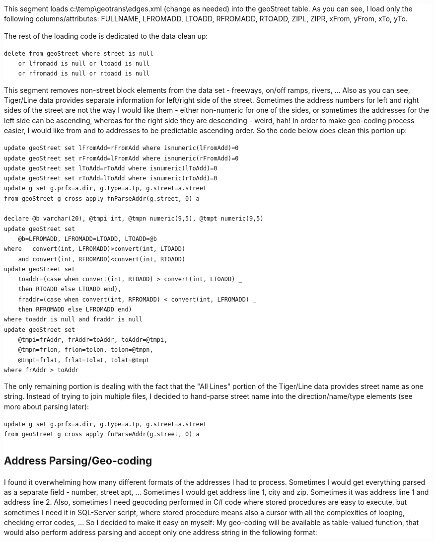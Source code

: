 This segment loads c:\temp\geotrans\edges.xml (change as needed) into the geoStreet table. As you can see, I load only the following columns/attributes: FULLNAME, LFROMADD, LTOADD, RFROMADD, RTOADD, ZIPL, ZIPR, xFrom, yFrom, xTo, yTo.

The rest of the loading code is dedicated to the data clean up:
```
delete from geoStreet where street is null 
	or lfromadd is null or ltoadd is null
	or rfromadd is null or rtoadd is null
```

This segment removes non-street block elements from the data set - freeways, on/off ramps, rivers, ... Also as you can see, Tiger/Line data provides separate information for left/right side of the street. Sometimes the address numbers for left and right sides of the street are not the way I would like them - either non-numeric for one of the sides, or sometimes the addresses for the left side can be ascending, whereas for the right side they are descending - weird, hah! In order to make geo-coding process easier, I would like from and to addresses to be predictable ascending order. So the code below does clean this portion up:
```
update geoStreet set lFromAdd=rFromAdd where isnumeric(lFromAdd)=0
update geoStreet set rFromAdd=lFromAdd where isnumeric(rFromAdd)=0
update geoStreet set lToAdd=rToAdd where isnumeric(lToAdd)=0
update geoStreet set rToAdd=lToAdd where isnumeric(rToAdd)=0
update g set g.prfx=a.dir, g.type=a.tp, g.street=a.street
from geoStreet g cross apply fnParseAddr(g.street, 0) a

declare @b varchar(20), @tmpi int, @tmpn numeric(9,5), @tmpt numeric(9,5)
update geoStreet set 
	@b=LFROMADD, LFROMADD=LTOADD, LTOADD=@b
where   convert(int, LFROMADD)>convert(int, LTOADD)
	and convert(int, RFROMADD)<convert(int, RTOADD)
update geoStreet set 
	toaddr=(case when convert(int, RTOADD) > convert(int, LTOADD) _
	then RTOADD else LTOADD end),
	fraddr=(case when convert(int, RFROMADD) < convert(int, LFROMADD) _
	then RFROMADD else LFROMADD end)
where toaddr is null and fraddr is null
update geoStreet set 
	@tmpi=frAddr, frAddr=toAddr, toAddr=@tmpi,
	@tmpn=frlon, frlon=tolon, tolon=@tmpn,
	@tmpt=frlat, frlat=tolat, tolat=@tmpt
where frAddr > toAddr
```
The only remaining portion is dealing with the fact that the "All Lines" portion of the Tiger/Line data provides street name as one string. Instead of trying to join multiple files, I decided to hand-parse street name into the direction/name/type elements (see more about parsing later):
```
update g set g.prfx=a.dir, g.type=a.tp, g.street=a.street
from geoStreet g cross apply fnParseAddr(g.street, 0) a
```

## Address Parsing/Geo-coding
I found it overwhelming how many different formats of the addresses I had to process. Sometimes I would get everything parsed as a separate field - number, street apt, ... Sometimes I would get address line 1, city and zip. Sometimes it was address line 1 and address line 2. Also, sometimes I need geocoding performed in C# code where stored procedures are easy to execute, but sometimes I need it in SQL-Server script, where stored procedure means also a cursor with all the complexities of looping, checking error codes, ... So I decided to make it easy on myself: My geo-coding will be available as table-valued function, that would also perform address parsing and accept only one address string in the following format:
